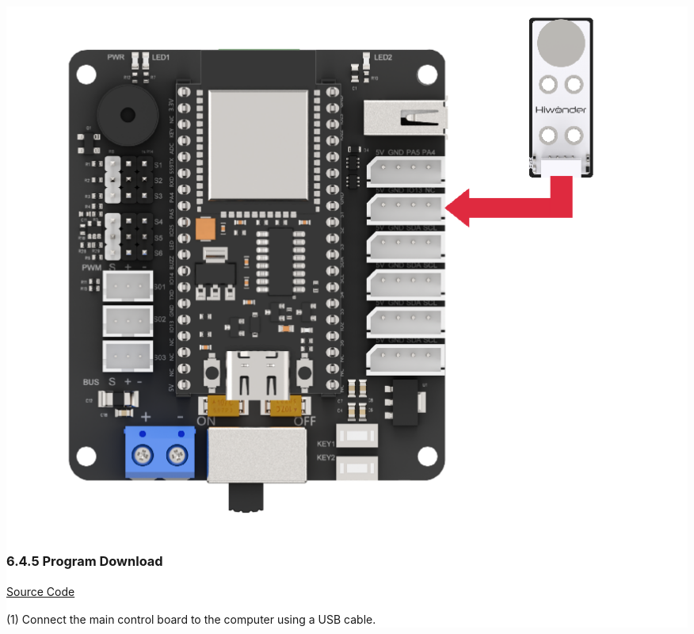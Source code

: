 <img src="../_static/media/chapter_6/section_4/image4.png" class="common_img" />

### 6.4.5 Program Download

[Source Code](../_static/source_code/Secondary_Development_Project_Course.zip)

(1) Connect the main control board to the computer using a USB cable.

